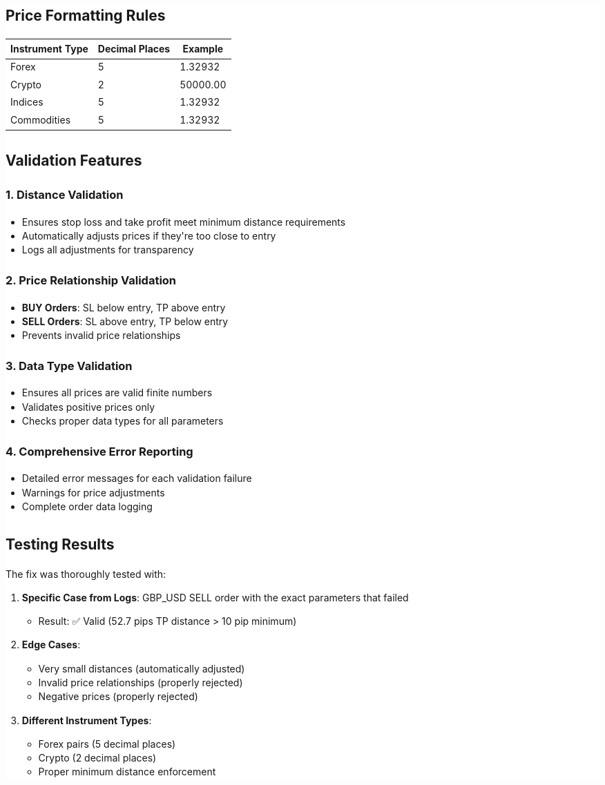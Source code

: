 ## Price Formatting Rules

| Instrument Type | Decimal Places | Example |
|----------------|----------------|---------|
| Forex          | 5              | 1.32932 |
| Crypto         | 2              | 50000.00 |
| Indices        | 5              | 1.32932 |
| Commodities    | 5              | 1.32932 |

## Validation Features

### 1. Distance Validation
- Ensures stop loss and take profit meet minimum distance requirements
- Automatically adjusts prices if they're too close to entry
- Logs all adjustments for transparency

### 2. Price Relationship Validation
- **BUY Orders**: SL below entry, TP above entry
- **SELL Orders**: SL above entry, TP below entry
- Prevents invalid price relationships

### 3. Data Type Validation
- Ensures all prices are valid finite numbers
- Validates positive prices only
- Checks proper data types for all parameters

### 4. Comprehensive Error Reporting
- Detailed error messages for each validation failure
- Warnings for price adjustments
- Complete order data logging

## Testing Results

The fix was thoroughly tested with:

1. **Specific Case from Logs**: GBP_USD SELL order with the exact parameters that failed
   - Result: ✅ Valid (52.7 pips TP distance > 10 pip minimum)

2. **Edge Cases**: 
   - Very small distances (automatically adjusted)
   - Invalid price relationships (properly rejected)
   - Negative prices (properly rejected)

3. **Different Instrument Types**:
   - Forex pairs (5 decimal places)
   - Crypto (2 decimal places)
   - Proper minimum distance enforcement

